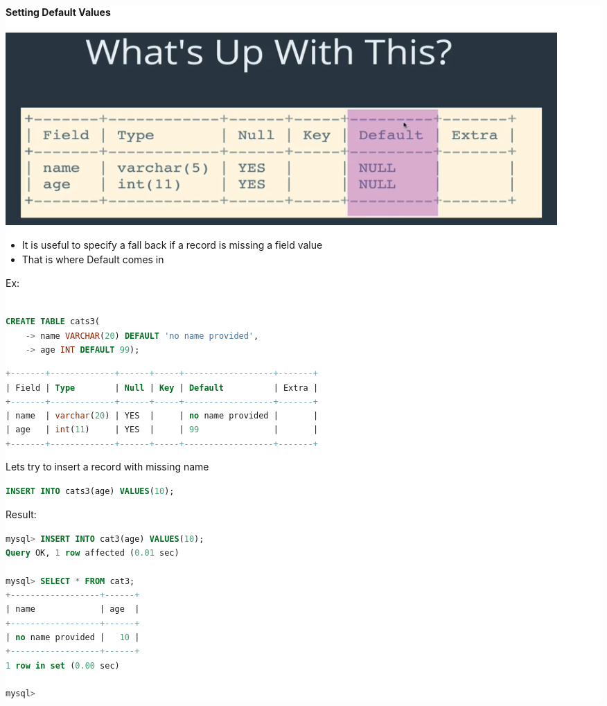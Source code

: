 #### Setting Default Values
![](assets/markdown-img-paste-20191222204135784.png)
- It is useful to specify a fall back if a record is missing a field value
- That is where Default comes in


Ex:

```SQL

CREATE TABLE cats3(
    -> name VARCHAR(20) DEFAULT 'no name provided',
    -> age INT DEFAULT 99);

```

```SQL
+-------+-------------+------+-----+------------------+-------+
| Field | Type        | Null | Key | Default          | Extra |
+-------+-------------+------+-----+------------------+-------+
| name  | varchar(20) | YES  |     | no name provided |       |
| age   | int(11)     | YES  |     | 99               |       |
+-------+-------------+------+-----+------------------+-------+

```

Lets try to insert a record with missing name

```SQL
INSERT INTO cats3(age) VALUES(10);
```

Result:

```SQL
mysql> INSERT INTO cat3(age) VALUES(10);
Query OK, 1 row affected (0.01 sec)

mysql> SELECT * FROM cat3;
+------------------+------+
| name             | age  |
+------------------+------+
| no name provided |   10 |
+------------------+------+
1 row in set (0.00 sec)

mysql>

```
